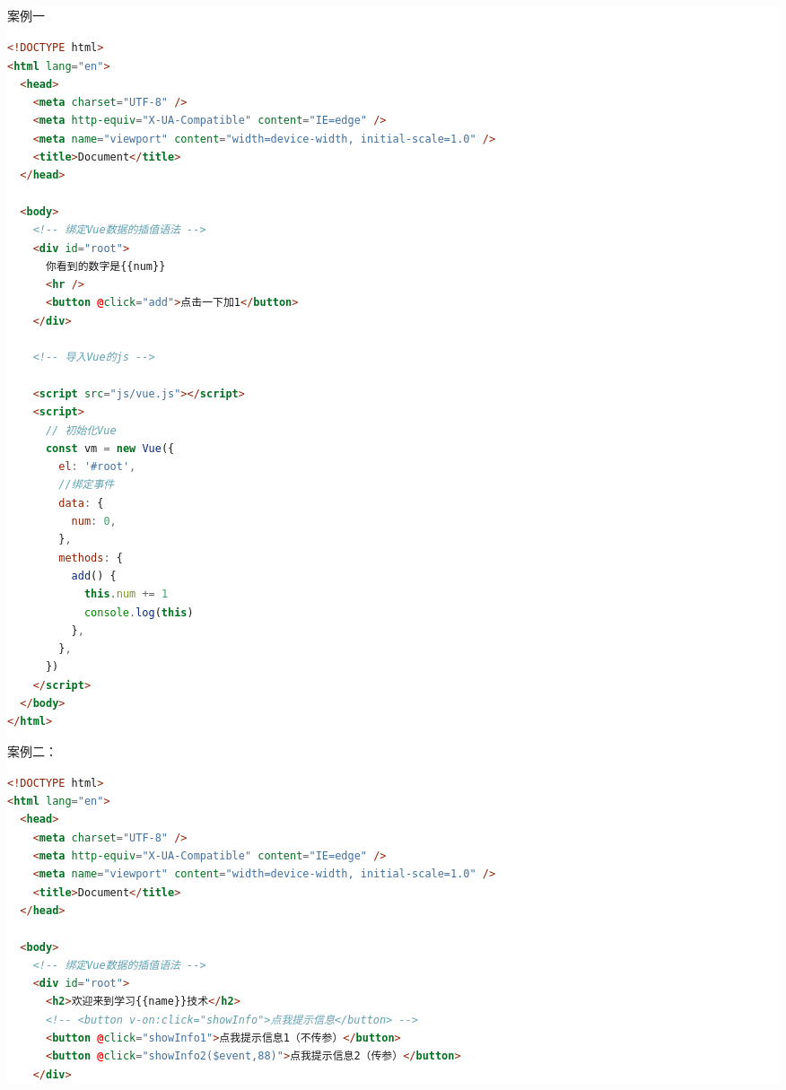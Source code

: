 案例一

```html
<!DOCTYPE html>
<html lang="en">
  <head>
    <meta charset="UTF-8" />
    <meta http-equiv="X-UA-Compatible" content="IE=edge" />
    <meta name="viewport" content="width=device-width, initial-scale=1.0" />
    <title>Document</title>
  </head>

  <body>
    <!-- 绑定Vue数据的插值语法 -->
    <div id="root">
      你看到的数字是{{num}}
      <hr />
      <button @click="add">点击一下加1</button>
    </div>

    <!-- 导入Vue的js -->

    <script src="js/vue.js"></script>
    <script>
      // 初始化Vue
      const vm = new Vue({
        el: '#root',
        //绑定事件
        data: {
          num: 0,
        },
        methods: {
          add() {
            this.num += 1
            console.log(this)
          },
        },
      })
    </script>
  </body>
</html>

```

案例二：

```html
<!DOCTYPE html>
<html lang="en">
  <head>
    <meta charset="UTF-8" />
    <meta http-equiv="X-UA-Compatible" content="IE=edge" />
    <meta name="viewport" content="width=device-width, initial-scale=1.0" />
    <title>Document</title>
  </head>

  <body>
    <!-- 绑定Vue数据的插值语法 -->
    <div id="root">
      <h2>欢迎来到学习{{name}}技术</h2>
      <!-- <button v-on:click="showInfo">点我提示信息</button> -->
      <button @click="showInfo1">点我提示信息1（不传参）</button>
      <button @click="showInfo2($event,88)">点我提示信息2（传参）</button>
    </div>

```